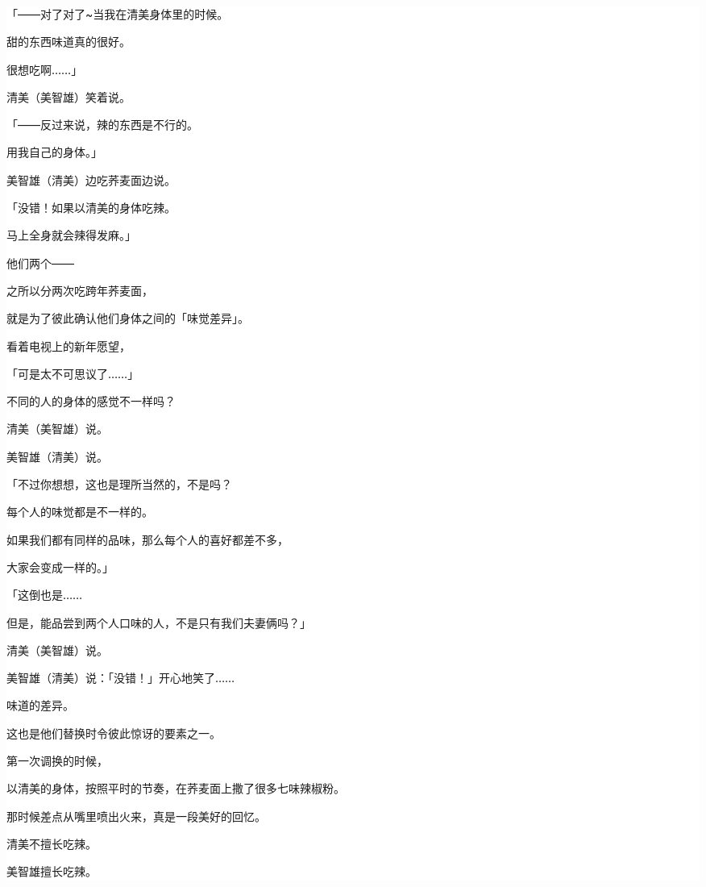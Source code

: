 「——对了对了~当我在清美身体里的时候。

甜的东西味道真的很好。

很想吃啊……」

清美（美智雄）笑着说。

「——反过来说，辣的东西是不行的。

用我自己的身体。」

美智雄（清美）边吃荞麦面边说。

「没错！如果以清美的身体吃辣。

马上全身就会辣得发麻。」

他们两个——

之所以分两次吃跨年荞麦面，

就是为了彼此确认他们身体之间的「味觉差异」。

看着电视上的新年愿望，

「可是太不可思议了……」

不同的人的身体的感觉不一样吗？

清美（美智雄）说。

美智雄（清美）说。

「不过你想想，这也是理所当然的，不是吗？

每个人的味觉都是不一样的。

如果我们都有同样的品味，那么每个人的喜好都差不多，

大家会变成一样的。」

「这倒也是……

但是，能品尝到两个人口味的人，不是只有我们夫妻俩吗？」

清美（美智雄）说。

美智雄（清美）说：「没错！」开心地笑了……



味道的差异。

这也是他们替换时令彼此惊讶的要素之一。



第一次调换的时候，

以清美的身体，按照平时的节奏，在荞麦面上撒了很多七味辣椒粉。

那时候差点从嘴里喷出火来，真是一段美好的回忆。

清美不擅长吃辣。

美智雄擅长吃辣。
